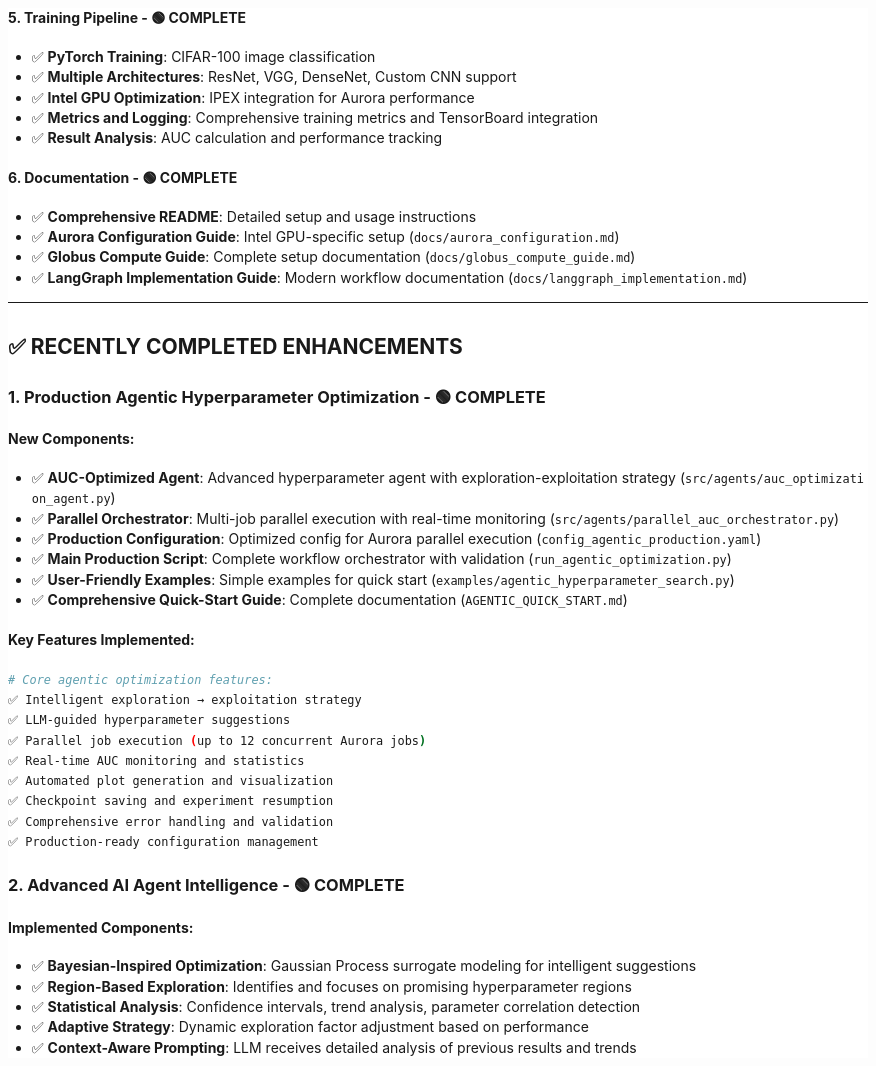 #### 5. **Training Pipeline** - 🟢 **COMPLETE**
- ✅ **PyTorch Training**: CIFAR-100 image classification
- ✅ **Multiple Architectures**: ResNet, VGG, DenseNet, Custom CNN support
- ✅ **Intel GPU Optimization**: IPEX integration for Aurora performance
- ✅ **Metrics and Logging**: Comprehensive training metrics and TensorBoard integration
- ✅ **Result Analysis**: AUC calculation and performance tracking

#### 6. **Documentation** - 🟢 **COMPLETE**
- ✅ **Comprehensive README**: Detailed setup and usage instructions
- ✅ **Aurora Configuration Guide**: Intel GPU-specific setup (`docs/aurora_configuration.md`)
- ✅ **Globus Compute Guide**: Complete setup documentation (`docs/globus_compute_guide.md`)
- ✅ **LangGraph Implementation Guide**: Modern workflow documentation (`docs/langgraph_implementation.md`)

---

## ✅ **RECENTLY COMPLETED ENHANCEMENTS**

### 1. **Production Agentic Hyperparameter Optimization** - 🟢 **COMPLETE**

#### **New Components:**
- ✅ **AUC-Optimized Agent**: Advanced hyperparameter agent with exploration-exploitation strategy (`src/agents/auc_optimization_agent.py`)
- ✅ **Parallel Orchestrator**: Multi-job parallel execution with real-time monitoring (`src/agents/parallel_auc_orchestrator.py`)
- ✅ **Production Configuration**: Optimized config for Aurora parallel execution (`config_agentic_production.yaml`)
- ✅ **Main Production Script**: Complete workflow orchestrator with validation (`run_agentic_optimization.py`)
- ✅ **User-Friendly Examples**: Simple examples for quick start (`examples/agentic_hyperparameter_search.py`)
- ✅ **Comprehensive Quick-Start Guide**: Complete documentation (`AGENTIC_QUICK_START.md`)

#### **Key Features Implemented:**
```bash
# Core agentic optimization features:
✅ Intelligent exploration → exploitation strategy
✅ LLM-guided hyperparameter suggestions  
✅ Parallel job execution (up to 12 concurrent Aurora jobs)
✅ Real-time AUC monitoring and statistics
✅ Automated plot generation and visualization
✅ Checkpoint saving and experiment resumption
✅ Comprehensive error handling and validation
✅ Production-ready configuration management
```

### 2. **Advanced AI Agent Intelligence** - 🟢 **COMPLETE**

#### **Implemented Components:**
- ✅ **Bayesian-Inspired Optimization**: Gaussian Process surrogate modeling for intelligent suggestions
- ✅ **Region-Based Exploration**: Identifies and focuses on promising hyperparameter regions
- ✅ **Statistical Analysis**: Confidence intervals, trend analysis, parameter correlation detection
- ✅ **Adaptive Strategy**: Dynamic exploration factor adjustment based on performance
- ✅ **Context-Aware Prompting**: LLM receives detailed analysis of previous results and trends
